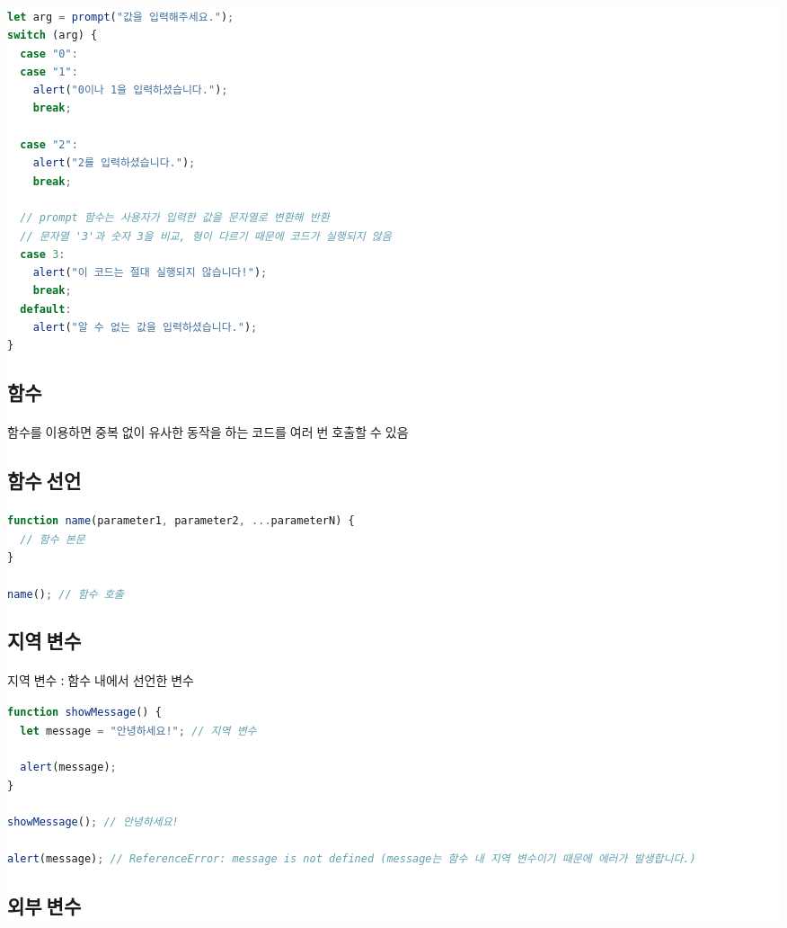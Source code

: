 ```js
let arg = prompt("값을 입력해주세요.");
switch (arg) {
  case "0":
  case "1":
    alert("0이나 1을 입력하셨습니다.");
    break;

  case "2":
    alert("2를 입력하셨습니다.");
    break;

  // prompt 함수는 사용자가 입력한 값을 문자열로 변환해 반환
  // 문자열 '3'과 숫자 3을 비교, 형이 다르기 때문에 코드가 실행되지 않음
  case 3:
    alert("이 코드는 절대 실행되지 않습니다!");
    break;
  default:
    alert("알 수 없는 값을 입력하셨습니다.");
}
```

## 함수

함수를 이용하면 중복 없이 유사한 동작을 하는 코드를 여러 번 호출할 수 있음

## 함수 선언

```js
function name(parameter1, parameter2, ...parameterN) {
  // 함수 본문
}

name(); // 함수 호출
```

## 지역 변수

지역 변수 : 함수 내에서 선언한 변수

```js
function showMessage() {
  let message = "안녕하세요!"; // 지역 변수

  alert(message);
}

showMessage(); // 안녕하세요!

alert(message); // ReferenceError: message is not defined (message는 함수 내 지역 변수이기 때문에 에러가 발생합니다.)
```

## 외부 변수
